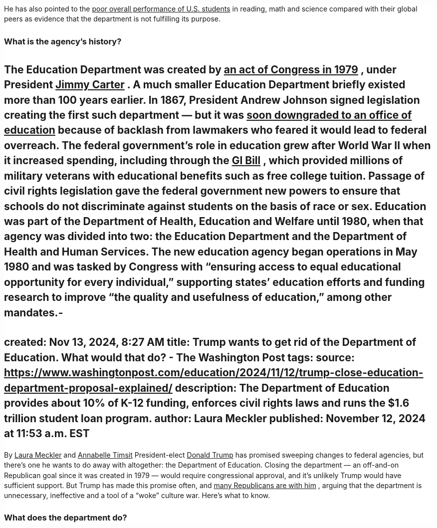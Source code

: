 He has also pointed to the [ poor overall performance of U.S. students](https://www.washingtonpost.com/education/2023/12/05/us-students-math-scores/?itid=lk_inline_manual_41)  in reading, math and science compared with their global peers as evidence that the department is not fulfilling its purpose.


### What is the agency’s history?

The Education Department was created by  [an act of Congress in 1979](https://www.congress.gov/bill/96th-congress/senate-bill/210) , under President  [Jimmy Carter](https://www.washingtonpost.com/jimmy-carter/?itid=lk_inline_manual_43) .
A much smaller Education Department briefly existed more than 100 years earlier. In 1867, President Andrew Johnson signed legislation creating the first such department — but it was  [soon downgraded to an office of education](https://www.politico.com/agenda/story/2015/09/department-of-education-history-000235/)  because of backlash from lawmakers who feared it would lead to federal overreach.
The federal government’s role in education grew after World War II when it increased spending, including through the  [GI Bill](https://www.washingtonpost.com/archive/politics/1994/06/22/50-years-ago-the-gi-bill-began-us-social-revolution/a3b628cf-facd-4f81-afb5-259a896b666d/?itid=lk_inline_manual_47) , which provided millions of military veterans with educational benefits such as free college tuition. Passage of civil rights legislation gave the federal government new powers to ensure that schools do not discriminate against students on the basis of race or sex.
Education was part of the Department of Health, Education and Welfare until 1980, when that agency was divided into two: the Education Department and the Department of Health and Human Services. The new education agency began operations in May 1980 and was tasked by Congress with “ensuring access to equal educational opportunity for every individual,” supporting states’ education efforts and funding research to improve “the quality and usefulness of education,” among other mandates.- 
---
created: Nov 13, 2024, 8:27 AM
title: Trump wants to get rid of the Department of Education. What would that do? - The Washington Post
tags: 
source: https://www.washingtonpost.com/education/2024/11/12/trump-close-education-department-proposal-explained/
description: The Department of Education provides about 10% of K-12 funding, enforces civil rights laws and runs the $1.6 trillion student loan program.
author: Laura Meckler
published: November 12, 2024 at 11:53 a.m. EST
---

By  [Laura Meckler](https://www.washingtonpost.com/people/laura-meckler/?itid=ai_top_mecklerl)  and [Annabelle Timsit](https://www.washingtonpost.com/people/annabelle-timsit/?itid=ai_top_timsita) 
President-elect  [Donald Trump](https://www.washingtonpost.com/donald-trump/?itid=lk_inline_manual_2)  has promised sweeping changes to federal agencies, but there’s one he wants to do away with altogether: the Department of Education.
Closing the department — an off-and-on Republican goal since it was created in 1979 — would require congressional approval, and it’s unlikely Trump would have sufficient support. But Trump has made this promise often, and  [many Republicans are with him](https://www.washingtonpost.com/education/2024/10/24/trump-republicans-education-department-shut-down/?itid=lk_inline_manual_3) , arguing that the department is unnecessary, ineffective and a tool of a “woke” culture war.
Here’s what to know.


### What does the department do?
